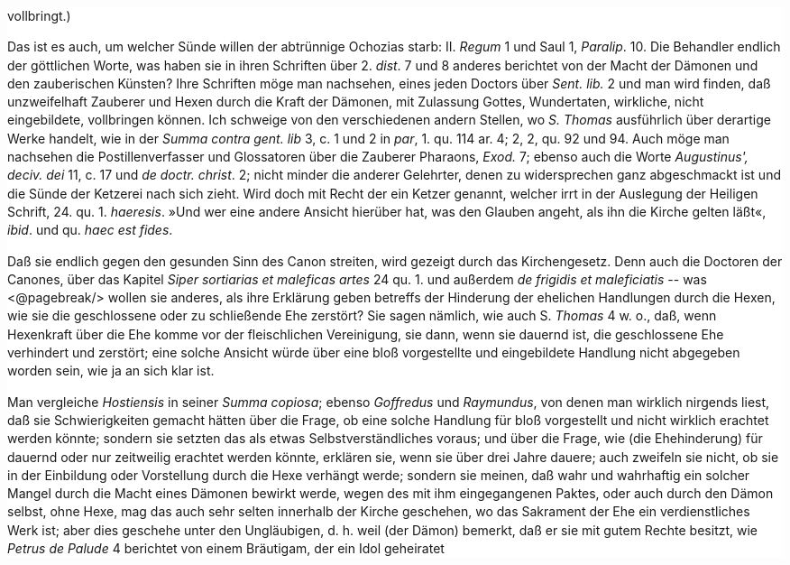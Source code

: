 vollbringt.)

Das ist es auch, um welcher Sünde willen der abtrünnige
Ochozias starb: II. *Regum* 1 und Saul 1,
*Paralip*. 10. Die Behandler endlich der göttlichen
Worte, was haben sie in ihren Schriften über 2. *dist*.
7 und 8 anderes berichtet von der Macht der Dämonen
und den zauberischen Künsten? Ihre Schriften möge
man nachsehen, eines jeden Doctors über *Sent. lib.* 2
und man wird finden, daß unzweifelhaft Zauberer und
Hexen durch die Kraft der Dämonen, mit Zulassung
Gottes, Wundertaten, wirkliche, nicht eingebildete, vollbringen
können. Ich schweige von den verschiedenen
andern Stellen, wo *S. Thomas* ausführlich über derartige
Werke handelt, wie in der *Summa contra
gent. lib* 3, c. 1 und 2 in *par*, 1. qu. 114 ar. 4; 2, 2, qu. 92
und 94. Auch möge man nachsehen die Postillenverfasser
und Glossatoren über die Zauberer Pharaons, *Exod.* 7;
ebenso auch die Worte *Augustinus', deciv. dei* 11,
c. 17 und *de doctr. christ*. 2; nicht minder die anderer
Gelehrter, denen zu widersprechen ganz abgeschmackt
ist und die Sünde der Ketzerei nach sich zieht. Wird doch
mit Recht der ein Ketzer genannt, welcher irrt in der Auslegung
der Heiligen Schrift, 24. qu. 1. *haeresis*. »Und
wer eine andere Ansicht hierüber hat, was den Glauben
angeht, als ihn die Kirche gelten läßt«, *ibid*. und qu.
*haec est fides*.

Daß sie endlich gegen den gesunden Sinn des Canon
streiten, wird gezeigt durch das Kirchengesetz. Denn
auch die Doctoren der Canones, über das Kapitel *Siper
sortiarias et maleficas artes* 24 qu. 1. und
außerdem *de frigidis et maleficiatis* -- was 
<@pagebreak/>
wollen sie anderes, als ihre Erklärung geben betreffs der
Hinderung der ehelichen Handlungen durch die Hexen,
wie sie die geschlossene oder zu schließende Ehe zerstört?
Sie sagen nämlich, wie auch S. *Thomas* 4 w. o., daß,
wenn Hexenkraft über die Ehe komme vor der fleischlichen
Vereinigung, sie dann, wenn sie dauernd ist, die
geschlossene Ehe verhindert und zerstört; eine solche
Ansicht würde über eine bloß vorgestellte und eingebildete
Handlung nicht abgegeben worden sein, wie ja an
sich klar ist.

Man vergleiche *Hostiensis* in seiner *Summa
copiosa*; ebenso *Goffredus* und *Raymundus*,
von denen man wirklich nirgends liest, daß sie Schwierigkeiten
gemacht hätten über die Frage, ob eine solche
Handlung für bloß vorgestellt und nicht wirklich erachtet
werden könnte; sondern sie setzten das als etwas Selbstverständliches
voraus; und über die Frage, wie (die Ehehinderung)
für dauernd oder nur zeitweilig erachtet werden
könnte, erklären sie, wenn sie über drei Jahre dauere;
auch zweifeln sie nicht, ob sie in der Einbildung oder
Vorstellung durch die Hexe verhängt werde; sondern sie
meinen, daß wahr und wahrhaftig ein solcher Mangel
durch die Macht eines Dämonen bewirkt werde, wegen
des mit ihm eingegangenen Paktes, oder auch durch den
Dämon selbst, ohne Hexe, mag das auch sehr selten
innerhalb der Kirche geschehen, wo das Sakrament der
Ehe ein verdienstliches Werk ist; aber dies geschehe unter
den Ungläubigen, d. h. weil (der Dämon) bemerkt, daß er
sie mit gutem Rechte besitzt, wie *Petrus de Palude*
4 berichtet von einem Bräutigam, der ein Idol geheiratet